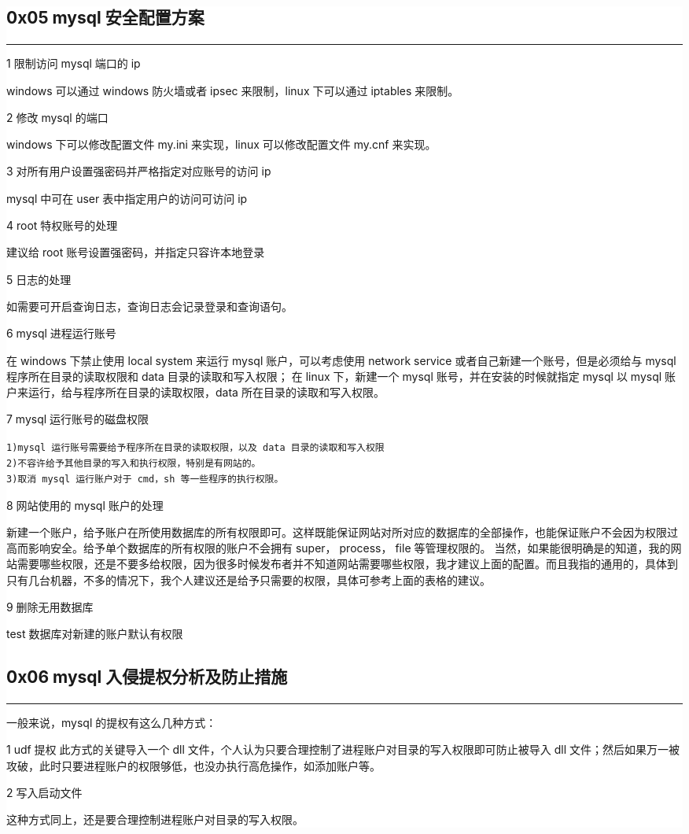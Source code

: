 ## 0x05 mysql 安全配置方案

* * *

1 限制访问 mysql 端口的 ip

windows 可以通过 windows 防火墙或者 ipsec 来限制，linux 下可以通过 iptables 来限制。

2 修改 mysql 的端口

windows 下可以修改配置文件 my.ini 来实现，linux 可以修改配置文件 my.cnf 来实现。

3 对所有用户设置强密码并严格指定对应账号的访问 ip

mysql 中可在 user 表中指定用户的访问可访问 ip

4 root 特权账号的处理

建议给 root 账号设置强密码，并指定只容许本地登录

5 日志的处理

如需要可开启查询日志，查询日志会记录登录和查询语句。

6 mysql 进程运行账号

在 windows 下禁止使用 local system 来运行 mysql 账户，可以考虑使用 network service 或者自己新建一个账号，但是必须给与 mysql 程序所在目录的读取权限和 data 目录的读取和写入权限； 在 linux 下，新建一个 mysql 账号，并在安装的时候就指定 mysql 以 mysql 账户来运行，给与程序所在目录的读取权限，data 所在目录的读取和写入权限。

7 mysql 运行账号的磁盘权限

```
1)mysql 运行账号需要给予程序所在目录的读取权限，以及 data 目录的读取和写入权限 
2)不容许给予其他目录的写入和执行权限，特别是有网站的。 
3)取消 mysql 运行账户对于 cmd，sh 等一些程序的执行权限。 
```

8 网站使用的 mysql 账户的处理

新建一个账户，给予账户在所使用数据库的所有权限即可。这样既能保证网站对所对应的数据库的全部操作，也能保证账户不会因为权限过高而影响安全。给予单个数据库的所有权限的账户不会拥有 super， process， file 等管理权限的。 当然，如果能很明确是的知道，我的网站需要哪些权限，还是不要多给权限，因为很多时候发布者并不知道网站需要哪些权限，我才建议上面的配置。而且我指的通用的，具体到只有几台机器，不多的情况下，我个人建议还是给予只需要的权限，具体可参考上面的表格的建议。

9 删除无用数据库

test 数据库对新建的账户默认有权限

## 0x06 mysql 入侵提权分析及防止措施

* * *

一般来说，mysql 的提权有这么几种方式：

1 udf 提权 此方式的关键导入一个 dll 文件，个人认为只要合理控制了进程账户对目录的写入权限即可防止被导入 dll 文件；然后如果万一被攻破，此时只要进程账户的权限够低，也没办执行高危操作，如添加账户等。

2 写入启动文件

这种方式同上，还是要合理控制进程账户对目录的写入权限。
